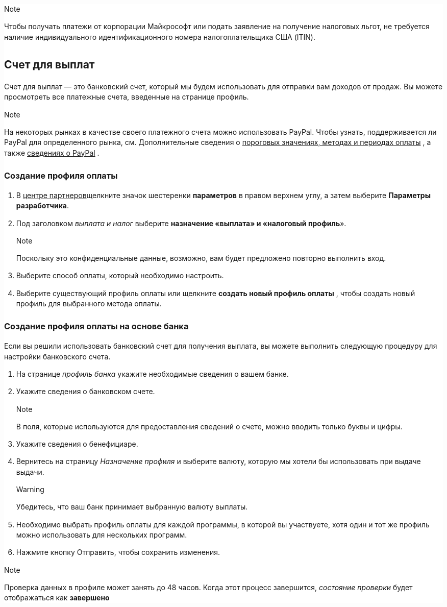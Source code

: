 > [!NOTE]
> Чтобы получать платежи от корпорации Майкрософт или подать заявление на получение налоговых льгот, не требуется наличие индивидуального идентификационного номера налогоплательщика США (ITIN).

## <a name="payout-account"></a>Счет для выплат

Счет для выплат — это банковский счет, который мы будем использовать для отправки вам доходов от продаж. Вы можете просмотреть все платежные счета, введенные на странице профиль.

> [!NOTE]
> На некоторых рынках в качестве своего платежного счета можно использовать PayPal. Чтобы узнать, поддерживается ли PayPal для определенного рынка, см. Дополнительные сведения о [пороговых значениях, методах и периодах оплаты](payment-thresholds-methods-timeframes.md) , а также [сведениях о PayPal](#paypal-info) .

### <a name="create-a-payment-profile"></a>Создание профиля оплаты

1. В [центре партнеров](https://partner.microsoft.com/dashboard)щелкните значок шестеренки **параметров** в правом верхнем углу, а затем выберите **Параметры разработчика**.
2. Под заголовком *выплата и налог* выберите **назначение «выплата» и «налоговый профиль**».

    > [!NOTE]
    > Поскольку это конфиденциальные данные, возможно, вам будет предложено повторно выполнить вход.

3. Выберите способ оплаты, который необходимо настроить.

4. Выберите существующий профиль оплаты или щелкните **создать новый профиль оплаты** , чтобы создать новый профиль для выбранного метода оплаты.

### <a name="create-a-bank-based-payment-profile"></a>Создание профиля оплаты на основе банка

Если вы решили использовать банковский счет для получения выплата, вы можете выполнить следующую процедуру для настройки банковского счета.

1. На странице *профиль банка* укажите необходимые сведения о вашем банке.
2. Укажите сведения о банковском счете.

    > [!NOTE]
    > В поля, которые используются для предоставления сведений о счете, можно вводить только буквы и цифры.

3. Укажите сведения о бенефициаре.
4. Вернитесь на страницу *Назначение профиля* и выберите валюту, которую мы хотели бы использовать при выдаче выдачи.

    > [!WARNING]
    > Убедитесь, что ваш банк принимает выбранную валюту выплаты.

5. Необходимо выбрать профиль оплаты для каждой программы, в которой вы участвуете, хотя один и тот же профиль можно использовать для нескольких программ.

6. Нажмите кнопку Отправить, чтобы сохранить изменения.

> [!NOTE]
> Проверка данных в профиле может занять до 48 часов. Когда этот процесс завершится, *состояние проверки* будет отображаться как **завершено**
